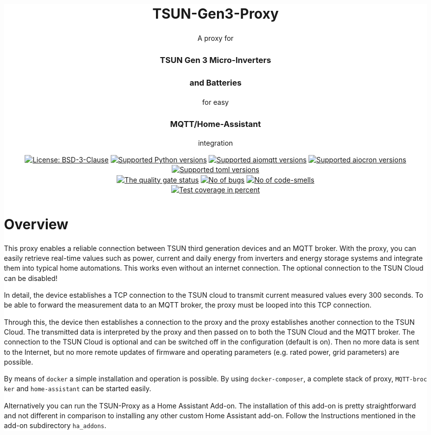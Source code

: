 <h1 align="center">TSUN-Gen3-Proxy</h1>
<p align="center">A proxy for</p>
<h3 align="center">TSUN Gen 3 Micro-Inverters</h3>
<h3 align="center">and Batteries</h3>
<p align="center">for easy</p>
<h3 align="center">MQTT/Home-Assistant</h3>
<p align="center">integration</p>
<p align="center">
    <a href="https://opensource.org/licenses/BSD-3-Clause"><img alt="License: BSD-3-Clause" src="https://img.shields.io/badge/License-BSD_3--Clause-green.svg"></a>
    <a href="https://www.python.org/downloads/release/python-3130/"><img alt="Supported Python versions" src="https://img.shields.io/badge/python-3.13-blue.svg"></a>
    <a href="https://sbtinstruments.github.io/aiomqtt/introduction.html"><img alt="Supported aiomqtt versions" src="https://img.shields.io/badge/aiomqtt-2.3.0-lightblue.svg"></a>
    <a href="https://libraries.io/pypi/aiocron"><img alt="Supported aiocron versions" src="https://img.shields.io/badge/aiocron-1.8-lightblue.svg"></a>
    <a href="https://toml.io/en/v1.0.0"><img alt="Supported toml versions" src="https://img.shields.io/badge/toml-1.0.0-lightblue.svg"></a>
    <br>
    <a href="https://sonarcloud.io/component_measures?id=s-allius_tsun-gen3-proxy&metric=alert_status"><img alt="The quality gate status" src="https://sonarcloud.io/api/project_badges/measure?project=s-allius_tsun-gen3-proxy&metric=alert_status"></a>
    <a href="https://sonarcloud.io/component_measures?id=s-allius_tsun-gen3-proxy&metric=bugs"><img alt="No of bugs" src="https://sonarcloud.io/api/project_badges/measure?project=s-allius_tsun-gen3-proxy&metric=bugs"></a>
    <a href="https://sonarcloud.io/component_measures?id=s-allius_tsun-gen3-proxy&metric=code_smells"><img alt="No of code-smells" src="https://sonarcloud.io/api/project_badges/measure?project=s-allius_tsun-gen3-proxy&metric=code_smells"></a>
    <br>
    <a href="https://sonarcloud.io/component_measures?id=s-allius_tsun-gen3-proxy&metric=coverage"><img alt="Test coverage in percent" src="https://sonarcloud.io/api/project_badges/measure?project=s-allius_tsun-gen3-proxy&metric=coverage"></a>
</p>

# Overview

This proxy enables a reliable connection between TSUN third generation devices and an MQTT broker. With the proxy, you can easily retrieve real-time values such as power, current and daily energy from inverters and energy storage systems and integrate them into typical home automations. This works even without an internet connection. The optional connection to the TSUN Cloud can be disabled!

In detail, the device establishes a TCP connection to the TSUN cloud to transmit current measured values every 300 seconds. To be able to forward the measurement data to an MQTT broker, the proxy must be looped into this TCP connection.

Through this, the device then establishes a connection to the proxy and the proxy establishes another connection to the TSUN Cloud. The transmitted data is interpreted by the proxy and then passed on to both the TSUN Cloud and the MQTT broker. The connection to the TSUN Cloud is optional and can be switched off in the configuration (default is on). Then no more data is sent to the Internet, but no more remote updates of firmware and operating parameters (e.g. rated power, grid parameters) are possible.

By means of `docker` a simple installation and operation is possible. By using `docker-composer`, a complete stack of proxy, `MQTT-brocker` and `home-assistant` can be started easily.

Alternatively you can run the TSUN-Proxy as a Home Assistant Add-on. The installation of this add-on is pretty straightforward and not different in comparison to installing any other custom Home Assistant add-on.
Follow the Instructions mentioned in the add-on subdirectory `ha_addons`.
